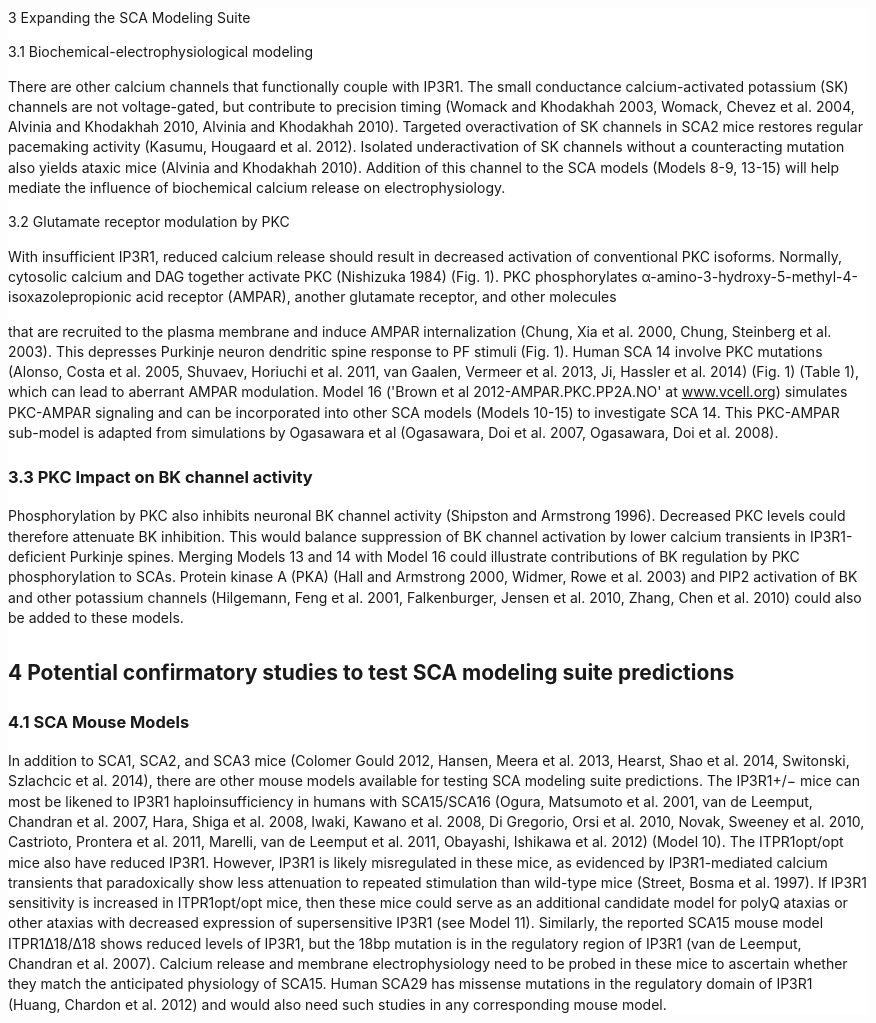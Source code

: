 3 Expanding the SCA Modeling Suite

3.1 Biochemical-electrophysiological modeling

There are other calcium channels that functionally couple with IP3R1. The small conductance calcium-activated potassium (SK) channels are not voltage-gated, but contribute to precision timing (Womack and Khodakhah 2003, Womack, Chevez et al. 2004, Alvinia and Khodakhah 2010, Alvinia and Khodakhah 2010). Targeted overactivation of SK channels in SCA2 mice restores regular pacemaking activity (Kasumu, Hougaard et al. 2012). Isolated underactivation of SK channels without a counteracting mutation also yields ataxic mice (Alvinia and Khodakhah 2010). Addition of this channel to the SCA models (Models 8-9, 13-15) will help mediate the influence of biochemical calcium release on electrophysiology.

3.2 Glutamate receptor modulation by PKC

With insufficient IP3R1, reduced calcium release should result in decreased activation of conventional PKC isoforms. Normally, cytosolic calcium and DAG together activate PKC (Nishizuka 1984) (Fig. 1). PKC phosphorylates α-amino-3-hydroxy-5-methyl-4-isoxazolepropionic acid receptor (AMPAR), another glutamate receptor, and other molecules

that are recruited to the plasma membrane and induce AMPAR internalization (Chung, Xia et al. 2000, Chung, Steinberg et al. 2003). This depresses Purkinje neuron dendritic spine response to PF stimuli (Fig. 1). Human SCA 14 involve PKC mutations (Alonso, Costa et al. 2005, Shuvaev, Horiuchi et al. 2011, van Gaalen, Vermeer et al. 2013, Ji, Hassler et al. 2014) (Fig. 1) (Table 1), which can lead to aberrant AMPAR modulation. Model 16 ('Brown et al 2012-AMPAR.PKC.PP2A.NO' at www.vcell.org) simulates PKC-AMPAR signaling and can be incorporated into other SCA models (Models 10-15) to investigate SCA 14. This PKC-AMPAR sub-model is adapted from simulations by Ogasawara et al (Ogasawara, Doi et al. 2007, Ogasawara, Doi et al. 2008).

### 3.3 PKC Impact on BK channel activity

Phosphorylation by PKC also inhibits neuronal BK channel activity (Shipston and Armstrong 1996). Decreased PKC levels could therefore attenuate BK inhibition. This would balance suppression of BK channel activation by lower calcium transients in IP3R1-deficient Purkinje spines. Merging Models 13 and 14 with Model 16 could illustrate contributions of BK regulation by PKC phosphorylation to SCAs. Protein kinase A (PKA) (Hall and Armstrong 2000, Widmer, Rowe et al. 2003) and PIP2 activation of BK and other potassium channels (Hilgemann, Feng et al. 2001, Falkenburger, Jensen et al. 2010, Zhang, Chen et al. 2010) could also be added to these models.

## 4 Potential confirmatory studies to test SCA modeling suite predictions

### 4.1 SCA Mouse Models

In addition to SCA1, SCA2, and SCA3 mice (Colomer Gould 2012, Hansen, Meera et al. 2013, Hearst, Shao et al. 2014, Switonski, Szlachcic et al. 2014), there are other mouse models available for testing SCA modeling suite predictions. The IP3R1+/− mice can most be likened to IP3R1 haploinsufficiency in humans with SCA15/SCA16 (Ogura, Matsumoto et al. 2001, van de Leemput, Chandran et al. 2007, Hara, Shiga et al. 2008, Iwaki, Kawano et al. 2008, Di Gregorio, Orsi et al. 2010, Novak, Sweeney et al. 2010, Castrioto, Prontera et al. 2011, Marelli, van de Leemput et al. 2011, Obayashi, Ishikawa et al. 2012) (Model 10). The ITPR1opt/opt mice also have reduced IP3R1. However, IP3R1 is likely misregulated in these mice, as evidenced by IP3R1-mediated calcium transients that paradoxically show less attenuation to repeated stimulation than wild-type mice (Street, Bosma et al. 1997). If IP3R1 sensitivity is increased in ITPR1opt/opt mice, then these mice could serve as an additional candidate model for polyQ ataxias or other ataxias with decreased expression of supersensitive IP3R1 (see Model 11). Similarly, the reported SCA15 mouse model ITPR1Δ18/Δ18 shows reduced levels of IP3R1, but the 18bp mutation is in the regulatory region of IP3R1 (van de Leemput, Chandran et al. 2007). Calcium release and membrane electrophysiology need to be probed in these mice to ascertain whether they match the anticipated physiology of SCA15. Human SCA29 has missense mutations in the regulatory domain of IP3R1 (Huang, Chardon et al. 2012) and would also need such studies in any corresponding mouse model.
